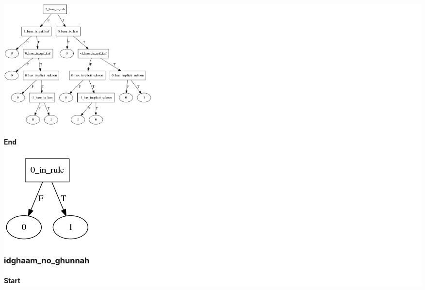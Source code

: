 <img alt="idghaam_mutaqaribayn start decision tree" src="/output/rule_tree_images/idghaam_mutaqaribayn.start.png" height="250"/>

#### End

<img alt="idghaam_mutaqaribayn end decision tree" src="/output/rule_tree_images/idghaam_mutaqaribayn.end.png" height="176"/>

### idghaam_no_ghunnah
#### Start
